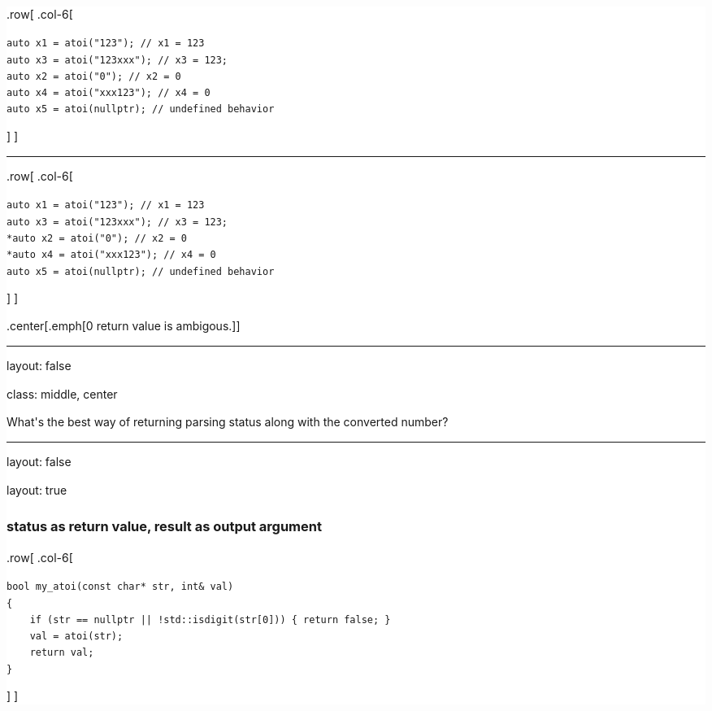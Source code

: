 
.row[
.col-6[
```
auto x1 = atoi("123"); // x1 = 123
auto x3 = atoi("123xxx"); // x3 = 123;
auto x2 = atoi("0"); // x2 = 0
auto x4 = atoi("xxx123"); // x4 = 0
auto x5 = atoi(nullptr); // undefined behavior
```
]
]

---

.row[
.col-6[
```
auto x1 = atoi("123"); // x1 = 123
auto x3 = atoi("123xxx"); // x3 = 123;
*auto x2 = atoi("0"); // x2 = 0
*auto x4 = atoi("xxx123"); // x4 = 0
auto x5 = atoi(nullptr); // undefined behavior
```
]
]



.center[.emph[0 return value is ambigous.]]

---
layout: false


class: middle, center

What's the best way of returning parsing status along with the converted number?

---
layout: false

layout: true

### status as return value, result as output argument

.row[
.col-6[

```
bool my_atoi(const char* str, int& val)
{
    if (str == nullptr || !std::isdigit(str[0])) { return false; }
    val = atoi(str);
    return val;
}
```
]
]
